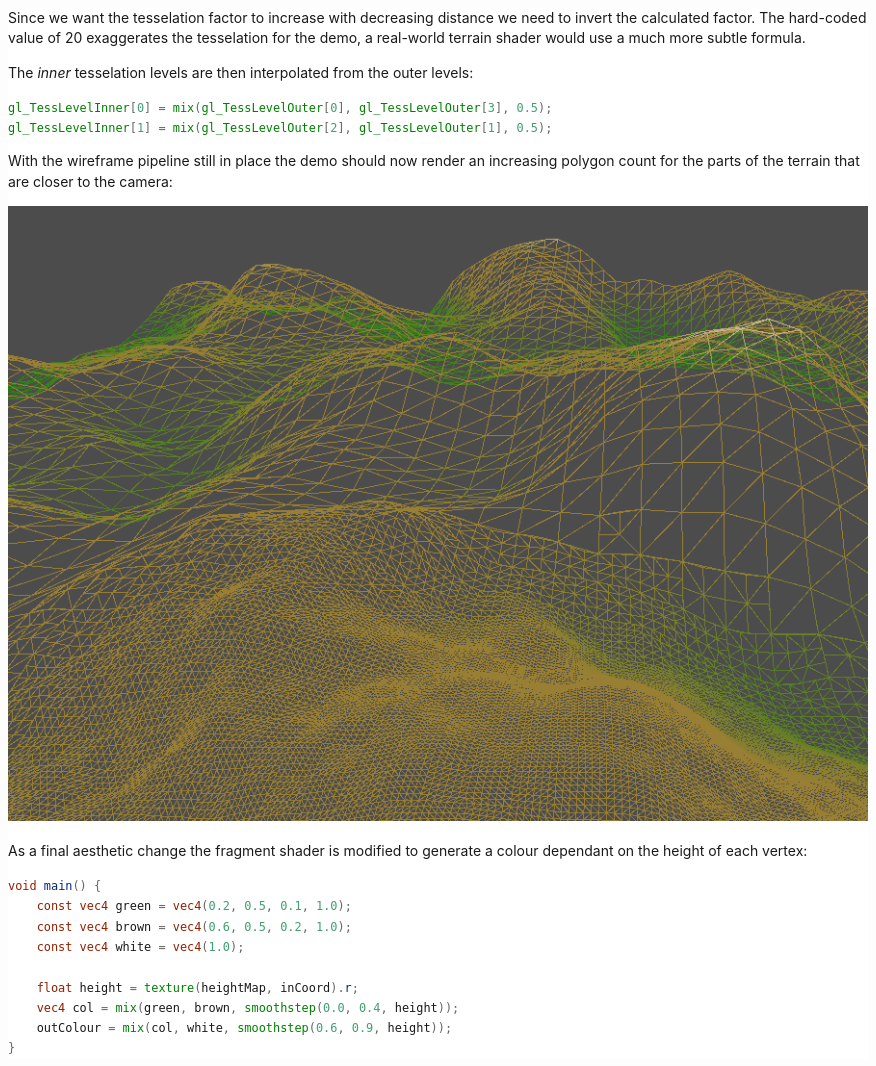 Since we want the tesselation factor to increase with decreasing distance we need to invert the calculated factor.  The hard-coded value of 20 exaggerates the tesselation for the demo, a real-world terrain shader would use a much more subtle formula.

The _inner_ tesselation levels are then interpolated from the outer levels:

```glsl
gl_TessLevelInner[0] = mix(gl_TessLevelOuter[0], gl_TessLevelOuter[3], 0.5);
gl_TessLevelInner[1] = mix(gl_TessLevelOuter[2], gl_TessLevelOuter[1], 0.5);
```

With the wireframe pipeline still in place the demo should now render an increasing polygon count for the parts of the terrain that are closer to the camera:

![Tesselated Terrain](terrain.tesselated.png)

As a final aesthetic change the fragment shader is modified to generate a colour dependant on the height of each vertex:

```glsl
void main() {
    const vec4 green = vec4(0.2, 0.5, 0.1, 1.0);
    const vec4 brown = vec4(0.6, 0.5, 0.2, 1.0);
    const vec4 white = vec4(1.0);

    float height = texture(heightMap, inCoord).r;
    vec4 col = mix(green, brown, smoothstep(0.0, 0.4, height));
    outColour = mix(col, white, smoothstep(0.6, 0.9, height));
}
```
